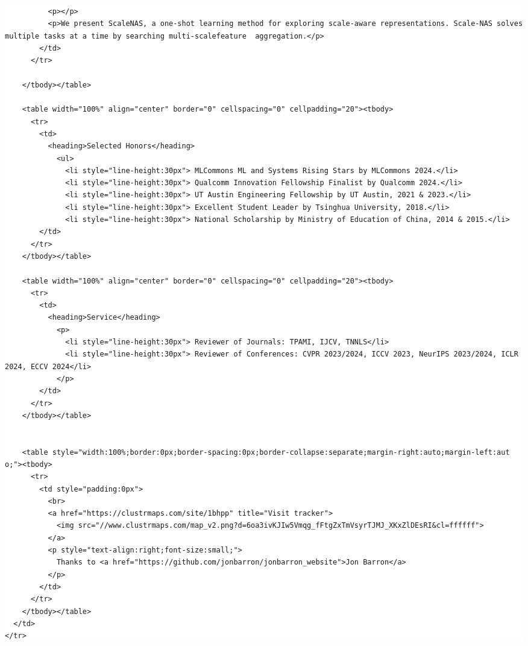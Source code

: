               <p></p>
              <p>We present ScaleNAS, a one-shot learning method for exploring scale-aware representations. Scale-NAS solves multiple tasks at a time by searching multi-scalefeature  aggregation.</p>
            </td>
          </tr>

        </tbody></table>

        <table width="100%" align="center" border="0" cellspacing="0" cellpadding="20"><tbody>
          <tr>
            <td>
              <heading>Selected Honors</heading>
                <ul>
                  <li style="line-height:30px"> MLCommons ML and Systems Rising Stars by MLCommons 2024.</li>
                  <li style="line-height:30px"> Qualcomm Innovation Fellowship Finalist by Qualcomm 2024.</li>
                  <li style="line-height:30px"> UT Austin Engineering Fellowship by UT Austin, 2021 & 2023.</li>
                  <li style="line-height:30px"> Excellent Student Leader by Tsinghua University, 2018.</li>
                  <li style="line-height:30px"> National Scholarship by Ministry of Education of China, 2014 & 2015.</li>
            </td>
          </tr>
        </tbody></table>

        <table width="100%" align="center" border="0" cellspacing="0" cellpadding="20"><tbody>
          <tr>
            <td>
              <heading>Service</heading>
                <p>
                  <li style="line-height:30px"> Reviewer of Journals: TPAMI, IJCV, TNNLS</li>
                  <li style="line-height:30px"> Reviewer of Conferences: CVPR 2023/2024, ICCV 2023, NeurIPS 2023/2024, ICLR 2024, ECCV 2024</li>
                </p>
            </td>
          </tr>
        </tbody></table>


        <table style="width:100%;border:0px;border-spacing:0px;border-collapse:separate;margin-right:auto;margin-left:auto;"><tbody>
          <tr>
            <td style="padding:0px">
              <br>
              <a href="https://clustrmaps.com/site/1bhpp" title="Visit tracker">
                <img src="//www.clustrmaps.com/map_v2.png?d=6oa3ivKJIw5Vmqg_fFtgZxTmVsyrTJMJ_XKxZlDEsRI&cl=ffffff">
              </a>
              <p style="text-align:right;font-size:small;">
                Thanks to <a href="https://github.com/jonbarron/jonbarron_website">Jon Barron</a>
              </p>
            </td>
          </tr>
        </tbody></table>
      </td>
    </tr>
  </table>
</body>

</html>
